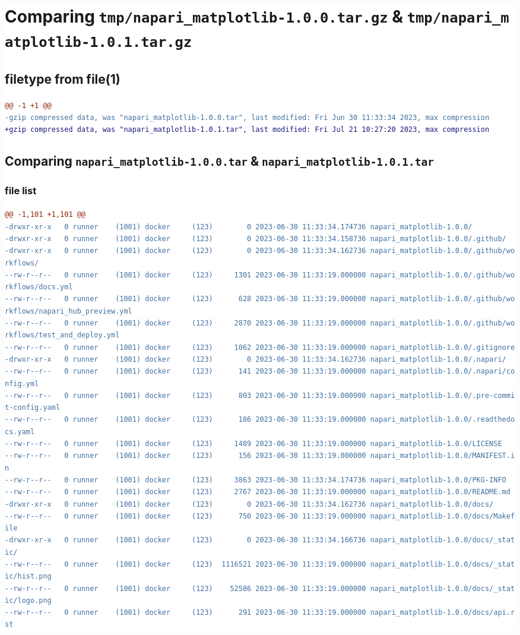 # Comparing `tmp/napari_matplotlib-1.0.0.tar.gz` & `tmp/napari_matplotlib-1.0.1.tar.gz`

## filetype from file(1)

```diff
@@ -1 +1 @@
-gzip compressed data, was "napari_matplotlib-1.0.0.tar", last modified: Fri Jun 30 11:33:34 2023, max compression
+gzip compressed data, was "napari_matplotlib-1.0.1.tar", last modified: Fri Jul 21 10:27:20 2023, max compression
```

## Comparing `napari_matplotlib-1.0.0.tar` & `napari_matplotlib-1.0.1.tar`

### file list

```diff
@@ -1,101 +1,101 @@
-drwxr-xr-x   0 runner    (1001) docker     (123)        0 2023-06-30 11:33:34.174736 napari_matplotlib-1.0.0/
-drwxr-xr-x   0 runner    (1001) docker     (123)        0 2023-06-30 11:33:34.158736 napari_matplotlib-1.0.0/.github/
-drwxr-xr-x   0 runner    (1001) docker     (123)        0 2023-06-30 11:33:34.162736 napari_matplotlib-1.0.0/.github/workflows/
--rw-r--r--   0 runner    (1001) docker     (123)     1301 2023-06-30 11:33:19.000000 napari_matplotlib-1.0.0/.github/workflows/docs.yml
--rw-r--r--   0 runner    (1001) docker     (123)      628 2023-06-30 11:33:19.000000 napari_matplotlib-1.0.0/.github/workflows/napari_hub_preview.yml
--rw-r--r--   0 runner    (1001) docker     (123)     2870 2023-06-30 11:33:19.000000 napari_matplotlib-1.0.0/.github/workflows/test_and_deploy.yml
--rw-r--r--   0 runner    (1001) docker     (123)     1062 2023-06-30 11:33:19.000000 napari_matplotlib-1.0.0/.gitignore
-drwxr-xr-x   0 runner    (1001) docker     (123)        0 2023-06-30 11:33:34.162736 napari_matplotlib-1.0.0/.napari/
--rw-r--r--   0 runner    (1001) docker     (123)      141 2023-06-30 11:33:19.000000 napari_matplotlib-1.0.0/.napari/config.yml
--rw-r--r--   0 runner    (1001) docker     (123)      803 2023-06-30 11:33:19.000000 napari_matplotlib-1.0.0/.pre-commit-config.yaml
--rw-r--r--   0 runner    (1001) docker     (123)      186 2023-06-30 11:33:19.000000 napari_matplotlib-1.0.0/.readthedocs.yaml
--rw-r--r--   0 runner    (1001) docker     (123)     1489 2023-06-30 11:33:19.000000 napari_matplotlib-1.0.0/LICENSE
--rw-r--r--   0 runner    (1001) docker     (123)      156 2023-06-30 11:33:19.000000 napari_matplotlib-1.0.0/MANIFEST.in
--rw-r--r--   0 runner    (1001) docker     (123)     3863 2023-06-30 11:33:34.174736 napari_matplotlib-1.0.0/PKG-INFO
--rw-r--r--   0 runner    (1001) docker     (123)     2767 2023-06-30 11:33:19.000000 napari_matplotlib-1.0.0/README.md
-drwxr-xr-x   0 runner    (1001) docker     (123)        0 2023-06-30 11:33:34.162736 napari_matplotlib-1.0.0/docs/
--rw-r--r--   0 runner    (1001) docker     (123)      750 2023-06-30 11:33:19.000000 napari_matplotlib-1.0.0/docs/Makefile
-drwxr-xr-x   0 runner    (1001) docker     (123)        0 2023-06-30 11:33:34.166736 napari_matplotlib-1.0.0/docs/_static/
--rw-r--r--   0 runner    (1001) docker     (123)  1116521 2023-06-30 11:33:19.000000 napari_matplotlib-1.0.0/docs/_static/hist.png
--rw-r--r--   0 runner    (1001) docker     (123)    52586 2023-06-30 11:33:19.000000 napari_matplotlib-1.0.0/docs/_static/logo.png
--rw-r--r--   0 runner    (1001) docker     (123)      291 2023-06-30 11:33:19.000000 napari_matplotlib-1.0.0/docs/api.rst
```